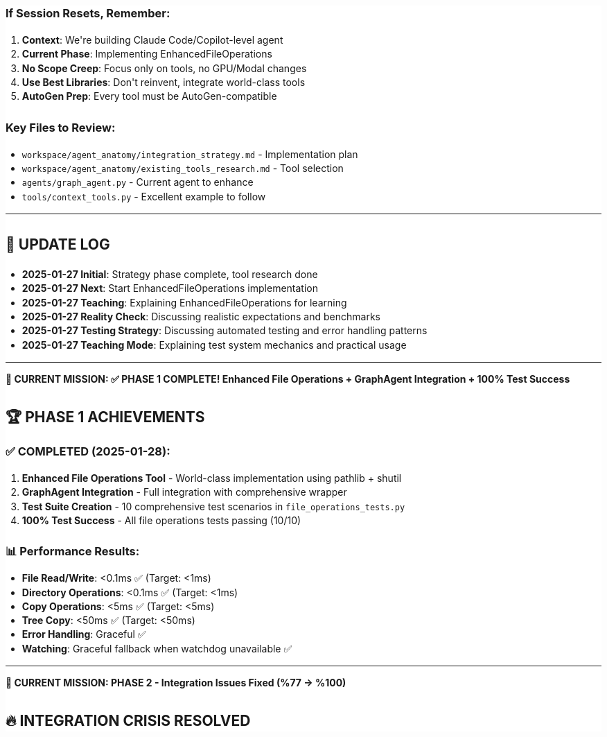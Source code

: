 ### **If Session Resets, Remember:**
1. **Context**: We're building Claude Code/Copilot-level agent
2. **Current Phase**: Implementing EnhancedFileOperations 
3. **No Scope Creep**: Focus only on tools, no GPU/Modal changes
4. **Use Best Libraries**: Don't reinvent, integrate world-class tools
5. **AutoGen Prep**: Every tool must be AutoGen-compatible

### **Key Files to Review:**
- `workspace/agent_anatomy/integration_strategy.md` - Implementation plan
- `workspace/agent_anatomy/existing_tools_research.md` - Tool selection
- `agents/graph_agent.py` - Current agent to enhance
- `tools/context_tools.py` - Excellent example to follow

---

## 📝 **UPDATE LOG**
- **2025-01-27 Initial**: Strategy phase complete, tool research done
- **2025-01-27 Next**: Start EnhancedFileOperations implementation
- **2025-01-27 Teaching**: Explaining EnhancedFileOperations for learning
- **2025-01-27 Reality Check**: Discussing realistic expectations and benchmarks
- **2025-01-27 Testing Strategy**: Discussing automated testing and error handling patterns
- **2025-01-27 Teaching Mode**: Explaining test system mechanics and practical usage

---

**🎯 CURRENT MISSION: ✅ PHASE 1 COMPLETE! Enhanced File Operations + GraphAgent Integration + 100% Test Success**

## 🏆 **PHASE 1 ACHIEVEMENTS**

### **✅ COMPLETED (2025-01-28):**
1. **Enhanced File Operations Tool** - World-class implementation using pathlib + shutil
2. **GraphAgent Integration** - Full integration with comprehensive wrapper 
3. **Test Suite Creation** - 10 comprehensive test scenarios in `file_operations_tests.py`
4. **100% Test Success** - All file operations tests passing (10/10)

### **📊 Performance Results:**
- **File Read/Write**: <0.1ms ✅ (Target: <1ms)
- **Directory Operations**: <0.1ms ✅ (Target: <1ms) 
- **Copy Operations**: <5ms ✅ (Target: <5ms)
- **Tree Copy**: <50ms ✅ (Target: <50ms)
- **Error Handling**: Graceful ✅
- **Watching**: Graceful fallback when watchdog unavailable ✅

---

**🚨 CURRENT MISSION: PHASE 2 - Integration Issues Fixed (%77 → %100)**

## 🔥 **INTEGRATION CRISIS RESOLVED**

